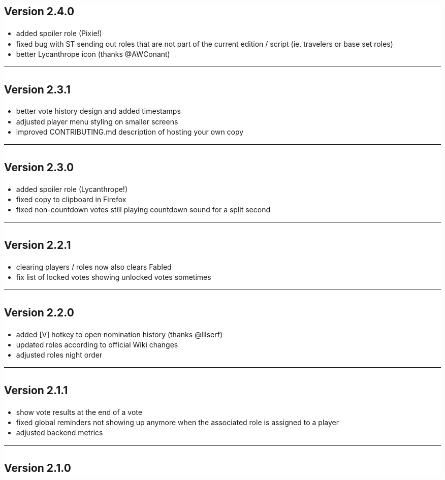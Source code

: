 
## Version 2.4.0

- added spoiler role (Pixie!)
- fixed bug with ST sending out roles that are not part of the current edition / script (ie. travelers or base set roles)
- better Lycanthrope icon (thanks @AWConant)

---

## Version 2.3.1

- better vote history design and added timestamps
- adjusted player menu styling on smaller screens
- improved CONTRIBUTING.md description of hosting your own copy

---

## Version 2.3.0

- added spoiler role (Lycanthrope!)
- fixed copy to clipboard in Firefox
- fixed non-countdown votes still playing countdown sound for a split second

---

## Version 2.2.1

- clearing players / roles now also clears Fabled
- fix list of locked votes showing unlocked votes sometimes

---

## Version 2.2.0

- added [V] hotkey to open nomination history (thanks @lilserf)
- updated roles according to official Wiki changes
- adjusted roles night order

---

## Version 2.1.1

- show vote results at the end of a vote
- fixed global reminders not showing up anymore when the associated role is assigned to a player
- adjusted backend metrics

---

## Version 2.1.0
